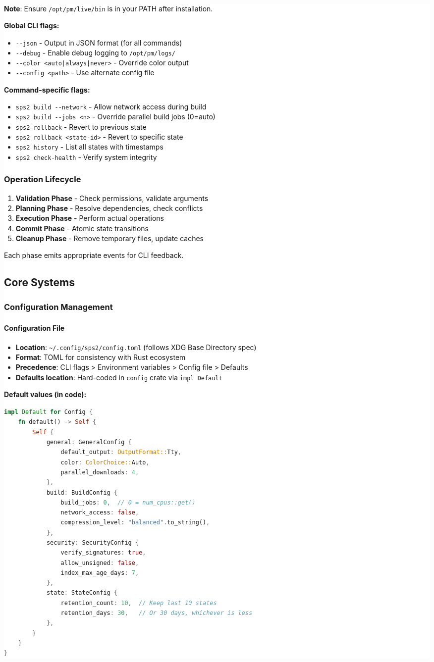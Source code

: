 **Note**: Ensure `/opt/pm/live/bin` is in your PATH after installation.

**Global CLI flags:**

- `--json` - Output in JSON format (for all commands)
- `--debug` - Enable debug logging to `/opt/pm/logs/`
- `--color <auto|always|never>` - Override color output
- `--config <path>` - Use alternate config file

**Command-specific flags:**

- `sps2 build --network` - Allow network access during build
- `sps2 build --jobs <n>` - Override parallel build jobs (0=auto)
- `sps2 rollback` - Revert to previous state
- `sps2 rollback <state-id>` - Revert to specific state
- `sps2 history` - List all states with timestamps
- `sps2 check-health` - Verify system integrity

### Operation Lifecycle

1. **Validation Phase** - Check permissions, validate arguments
2. **Planning Phase** - Resolve dependencies, check conflicts
3. **Execution Phase** - Perform actual operations
4. **Commit Phase** - Atomic state transitions
5. **Cleanup Phase** - Remove temporary files, update caches

Each phase emits appropriate events for CLI feedback.

## Core Systems

### Configuration Management

#### Configuration File

- **Location**: `~/.config/sps2/config.toml` (follows XDG Base Directory spec)
- **Format**: TOML for consistency with Rust ecosystem
- **Precedence**: CLI flags > Environment variables > Config file > Defaults
- **Defaults location**: Hard-coded in `config` crate via `impl Default`

**Default values (in code):**

```rust
impl Default for Config {
    fn default() -> Self {
        Self {
            general: GeneralConfig {
                default_output: OutputFormat::Tty,
                color: ColorChoice::Auto,
                parallel_downloads: 4,
            },
            build: BuildConfig {
                build_jobs: 0,  // 0 = num_cpus::get()
                network_access: false,
                compression_level: "balanced".to_string(),
            },
            security: SecurityConfig {
                verify_signatures: true,
                allow_unsigned: false,
                index_max_age_days: 7,
            },
            state: StateConfig {
                retention_count: 10,  // Keep last 10 states
                retention_days: 30,   // Or 30 days, whichever is less
            },
        }
    }
}
```